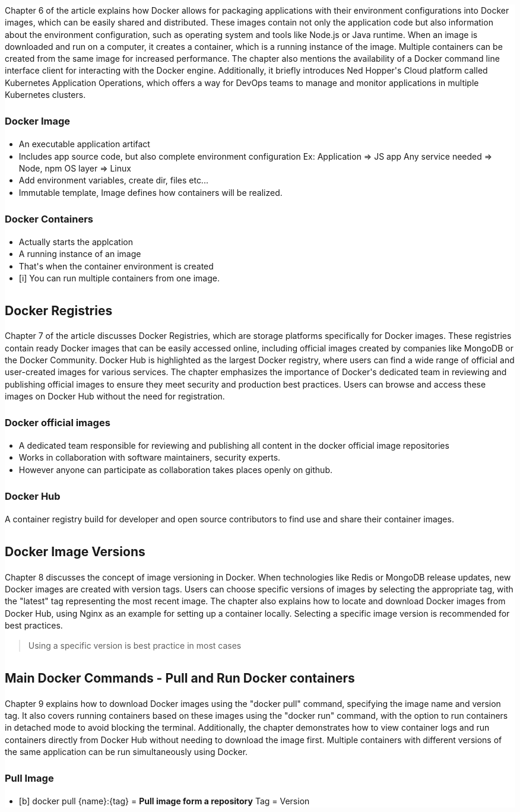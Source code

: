Chapter 6 of the article explains how Docker allows for packaging applications with their environment configurations into Docker images, which can be easily shared and distributed. These images contain not only the application code but also information about the environment configuration, such as operating system and tools like Node.js or Java runtime. When an image is downloaded and run on a computer, it creates a container, which is a running instance of the image. Multiple containers can be created from the same image for increased performance. The chapter also mentions the availability of a Docker command line interface client for interacting with the Docker engine. Additionally, it briefly introduces Ned Hopper's Cloud platform called Kubernetes Application Operations, which offers a way for DevOps teams to manage and monitor applications in multiple Kubernetes clusters.
### Docker Image
- An executable application artifact
- Includes app source code, but also complete environment configuration
  Ex: Application => JS app
  Any service needed => Node, npm
  OS layer => Linux
- Add environment variables, create dir, files etc...
- Immutable template, Image defines how containers will be realized.
### Docker Containers
- Actually starts the applcation
- A running instance of an image
- That's when the container environment is created
- [i] You can run multiple containers from one image.
## Docker Registries
Chapter 7 of the article discusses Docker Registries, which are storage platforms specifically for Docker images. These registries contain ready Docker images that can be easily accessed online, including official images created by companies like MongoDB or the Docker Community. Docker Hub is highlighted as the largest Docker registry, where users can find a wide range of official and user-created images for various services. The chapter emphasizes the importance of Docker's dedicated team in reviewing and publishing official images to ensure they meet security and production best practices. Users can browse and access these images on Docker Hub without the need for registration.
### Docker official images
- A dedicated team responsible for reviewing and publishing all content in the docker official image repositories
- Works in collaboration with software maintainers, security experts.
- However anyone can participate as collaboration takes places openly on github.
### Docker Hub
A container registry build for developer and open source contributors to find use and share their container images.
## Docker Image Versions

Chapter 8 discusses the concept of image versioning in Docker. When technologies like Redis or MongoDB release updates, new Docker images are created with version tags. Users can choose specific versions of images by selecting the appropriate tag, with the "latest" tag representing the most recent image. The chapter also explains how to locate and download Docker images from Docker Hub, using Nginx as an example for setting up a container locally. Selecting a specific image version is recommended for best practices.
> Using a specific version is best practice in most cases
## Main Docker Commands - Pull and Run Docker containers
Chapter 9 explains how to download Docker images using the "docker pull" command, specifying the image name and version tag. It also covers running containers based on these images using the "docker run" command, with the option to run containers in detached mode to avoid blocking the terminal. Additionally, the chapter demonstrates how to view container logs and run containers directly from Docker Hub without needing to download the image first. Multiple containers with different versions of the same application can be run simultaneously using Docker.
### Pull Image
- [b] docker pull {name}:{tag} = **Pull image form a repository**
   Tag = Version